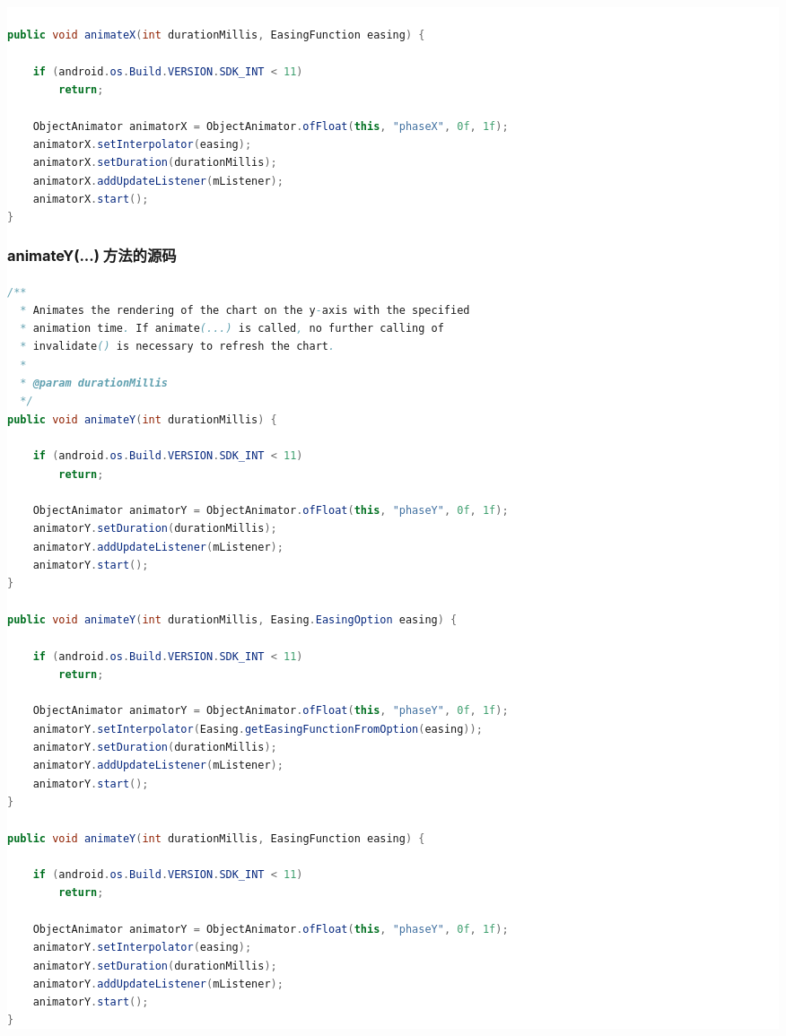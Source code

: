 ```java

public void animateX(int durationMillis, EasingFunction easing) {

    if (android.os.Build.VERSION.SDK_INT < 11)
        return;

    ObjectAnimator animatorX = ObjectAnimator.ofFloat(this, "phaseX", 0f, 1f);
    animatorX.setInterpolator(easing);
    animatorX.setDuration(durationMillis);
    animatorX.addUpdateListener(mListener);
    animatorX.start();
}
```

### animateY(...) 方法的源码

```java
/**
  * Animates the rendering of the chart on the y-axis with the specified
  * animation time. If animate(...) is called, no further calling of
  * invalidate() is necessary to refresh the chart.
  *
  * @param durationMillis
  */
public void animateY(int durationMillis) {

    if (android.os.Build.VERSION.SDK_INT < 11)
        return;

    ObjectAnimator animatorY = ObjectAnimator.ofFloat(this, "phaseY", 0f, 1f);
    animatorY.setDuration(durationMillis);
    animatorY.addUpdateListener(mListener);
    animatorY.start();
}

public void animateY(int durationMillis, Easing.EasingOption easing) {

    if (android.os.Build.VERSION.SDK_INT < 11)
        return;

    ObjectAnimator animatorY = ObjectAnimator.ofFloat(this, "phaseY", 0f, 1f);
    animatorY.setInterpolator(Easing.getEasingFunctionFromOption(easing));
    animatorY.setDuration(durationMillis);
    animatorY.addUpdateListener(mListener);
    animatorY.start();
}

public void animateY(int durationMillis, EasingFunction easing) {

    if (android.os.Build.VERSION.SDK_INT < 11)
        return;

    ObjectAnimator animatorY = ObjectAnimator.ofFloat(this, "phaseY", 0f, 1f);
    animatorY.setInterpolator(easing);
    animatorY.setDuration(durationMillis);
    animatorY.addUpdateListener(mListener);
    animatorY.start();
}
```
